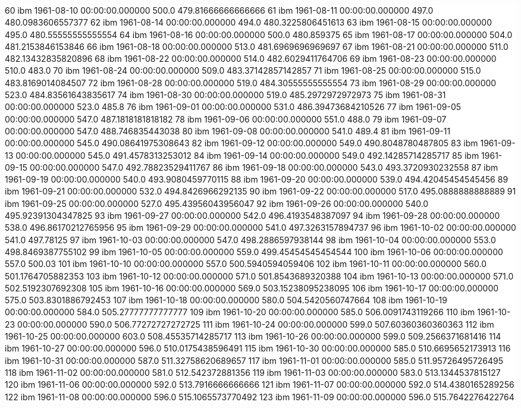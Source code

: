   60 ibm  1961-08-10 00:00:00.000000      500.0 479.81666666666666
  61 ibm  1961-08-11 00:00:00.000000      497.0  480.0983606557377
  62 ibm  1961-08-14 00:00:00.000000      494.0  480.3225806451613
  63 ibm  1961-08-15 00:00:00.000000      495.0 480.55555555555554
  64 ibm  1961-08-16 00:00:00.000000      500.0         480.859375
  65 ibm  1961-08-17 00:00:00.000000      504.0  481.2153846153846
  66 ibm  1961-08-18 00:00:00.000000      513.0  481.6969696969697
  67 ibm  1961-08-21 00:00:00.000000      511.0 482.13432835820896
  68 ibm  1961-08-22 00:00:00.000000      514.0  482.6029411764706
  69 ibm  1961-08-23 00:00:00.000000      510.0              483.0
  70 ibm  1961-08-24 00:00:00.000000      509.0 483.37142857142857
  71 ibm  1961-08-25 00:00:00.000000      515.0  483.8169014084507
  72 ibm  1961-08-28 00:00:00.000000      519.0 484.30555555555554
  73 ibm  1961-08-29 00:00:00.000000      523.0 484.83561643835617
  74 ibm  1961-08-30 00:00:00.000000      519.0  485.2972972972973
  75 ibm  1961-08-31 00:00:00.000000      523.0              485.8
  76 ibm  1961-09-01 00:00:00.000000      531.0 486.39473684210526
  77 ibm  1961-09-05 00:00:00.000000      547.0  487.1818181818182
  78 ibm  1961-09-06 00:00:00.000000      551.0              488.0
  79 ibm  1961-09-07 00:00:00.000000      547.0   488.746835443038
  80 ibm  1961-09-08 00:00:00.000000      541.0              489.4
  81 ibm  1961-09-11 00:00:00.000000      545.0 490.08641975308643
  82 ibm  1961-09-12 00:00:00.000000      549.0  490.8048780487805
  83 ibm  1961-09-13 00:00:00.000000      545.0  491.4578313253012
  84 ibm  1961-09-14 00:00:00.000000      549.0 492.14285714285717
  85 ibm  1961-09-15 00:00:00.000000      547.0 492.78823529411767
  86 ibm  1961-09-18 00:00:00.000000      543.0  493.3720930232558
  87 ibm  1961-09-19 00:00:00.000000      540.0  493.9080459770115
  88 ibm  1961-09-20 00:00:00.000000      539.0 494.42045454545456
  89 ibm  1961-09-21 00:00:00.000000      532.0  494.8426966292135
  90 ibm  1961-09-22 00:00:00.000000      517.0  495.0888888888889
  91 ibm  1961-09-25 00:00:00.000000      527.0 495.43956043956047
  92 ibm  1961-09-26 00:00:00.000000      540.0 495.92391304347825
  93 ibm  1961-09-27 00:00:00.000000      542.0  496.4193548387097
  94 ibm  1961-09-28 00:00:00.000000      538.0 496.86170212765956
  95 ibm  1961-09-29 00:00:00.000000      541.0  497.3263157894737
  96 ibm  1961-10-02 00:00:00.000000      541.0          497.78125
  97 ibm  1961-10-03 00:00:00.000000      547.0  498.2886597938144
  98 ibm  1961-10-04 00:00:00.000000      553.0  498.8469387755102
  99 ibm  1961-10-05 00:00:00.000000      559.0 499.45454545454544
 100 ibm  1961-10-06 00:00:00.000000      557.0             500.03
 101 ibm  1961-10-10 00:00:00.000000      557.0  500.5940594059406
 102 ibm  1961-10-11 00:00:00.000000      560.0  501.1764705882353
 103 ibm  1961-10-12 00:00:00.000000      571.0  501.8543689320388
 104 ibm  1961-10-13 00:00:00.000000      571.0  502.5192307692308
 105 ibm  1961-10-16 00:00:00.000000      569.0 503.15238095238095
 106 ibm  1961-10-17 00:00:00.000000      575.0  503.8301886792453
 107 ibm  1961-10-18 00:00:00.000000      580.0  504.5420560747664
 108 ibm  1961-10-19 00:00:00.000000      584.0 505.27777777777777
 109 ibm  1961-10-20 00:00:00.000000      585.0  506.0091743119266
 110 ibm  1961-10-23 00:00:00.000000      590.0 506.77272727272725
 111 ibm  1961-10-24 00:00:00.000000      599.0 507.60360360360363
 112 ibm  1961-10-25 00:00:00.000000      603.0 508.45535714285717
 113 ibm  1961-10-26 00:00:00.000000      599.0  509.2566371681416
 114 ibm  1961-10-27 00:00:00.000000      596.0  510.0175438596491
 115 ibm  1961-10-30 00:00:00.000000      585.0  510.6695652173913
 116 ibm  1961-10-31 00:00:00.000000      587.0 511.32758620689657
 117 ibm  1961-11-01 00:00:00.000000      585.0 511.95726495726495
 118 ibm  1961-11-02 00:00:00.000000      581.0   512.542372881356
 119 ibm  1961-11-03 00:00:00.000000      583.0  513.1344537815127
 120 ibm  1961-11-06 00:00:00.000000      592.0  513.7916666666666
 121 ibm  1961-11-07 00:00:00.000000      592.0  514.4380165289256
 122 ibm  1961-11-08 00:00:00.000000      596.0  515.1065573770492
 123 ibm  1961-11-09 00:00:00.000000      596.0  515.7642276422764